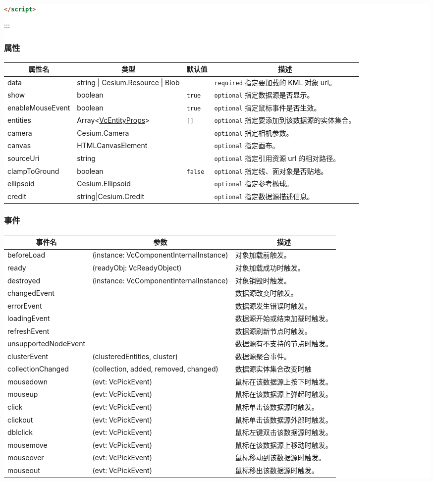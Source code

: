 ```html
</script>
```

:::

### 属性


| 属性名 | 类型 | 默认值 | 描述 |
| ---------------- | ----------------- | ------- | ------------------------------------------- |
| data | string \| Cesium.Resource \| Blob | | `required` 指定要加载的 KML 对象 url。 |
| show | boolean | `true` | `optional` 指定数据源是否显示。 |
| enableMouseEvent | boolean | `true` | `optional` 指定鼠标事件是否生效。 |
| entities | Array\<[VcEntityProps](https://zouyaoji.top/vue-cesium/#/zh-CN/component/vc-entity)\> | `[]` | `optional` 指定要添加到该数据源的实体集合。 |
| camera | Cesium.Camera | | `optional` 指定相机参数。 |
| canvas | HTMLCanvasElement | | `optional` 指定画布。 |
| sourceUri | string | | `optional` 指定引用资源 url 的相对路径。 |
| clampToGround | boolean | `false` | `optional` 指定线、面对象是否贴地。 |
| ellipsoid | Cesium.Ellipsoid | | `optional` 指定参考椭球。 |
| credit | string\|Cesium.Credit | | `optional` 指定数据源描述信息。 |

### 事件

| 事件名               | 参数                                    | 描述                         |
| -------------------- | --------------------------------------- | ---------------------------- |
| beforeLoad           | (instance: VcComponentInternalInstance) | 对象加载前触发。             |
| ready                | (readyObj: VcReadyObject)               | 对象加载成功时触发。         |
| destroyed            | (instance: VcComponentInternalInstance) | 对象销毁时触发。             |
| changedEvent         |                                         | 数据源改变时触发。           |
| errorEvent           |                                         | 数据源发生错误时触发。       |
| loadingEvent         |                                         | 数据源开始或结束加载时触发。 |
| refreshEvent         |                                         | 数据源刷新节点时触发。       |
| unsupportedNodeEvent |                                         | 数据源有不支持的节点时触发。 |
| clusterEvent         | (clusteredEntities, cluster)            | 数据源聚合事件。             |
| collectionChanged    | (collection, added, removed, changed)   | 数据源实体集合改变时触       |
| mousedown            | (evt: VcPickEvent)                      | 鼠标在该数据源上按下时触发。 |
| mouseup              | (evt: VcPickEvent)                      | 鼠标在该数据源上弹起时触发。 |
| click                | (evt: VcPickEvent)                      | 鼠标单击该数据源时触发。     |
| clickout             | (evt: VcPickEvent)                      | 鼠标单击该数据源外部时触发。 |
| dblclick             | (evt: VcPickEvent)                      | 鼠标左键双击该数据源时触发。 |
| mousemove            | (evt: VcPickEvent)                      | 鼠标在该数据源上移动时触发。 |
| mouseover            | (evt: VcPickEvent)                      | 鼠标移动到该数据源时触发。   |
| mouseout             | (evt: VcPickEvent)                      | 鼠标移出该数据源时触发。     |
